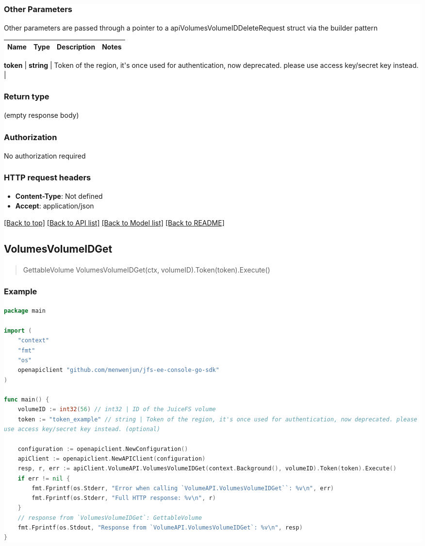 ### Other Parameters

Other parameters are passed through a pointer to a apiVolumesVolumeIDDeleteRequest struct via the builder pattern


Name | Type | Description  | Notes
------------- | ------------- | ------------- | -------------

 **token** | **string** | Token of the region, it&#39;s once used for authentication, now deprecated. please use access key/secret key instead. | 

### Return type

 (empty response body)

### Authorization

No authorization required

### HTTP request headers

- **Content-Type**: Not defined
- **Accept**: application/json

[[Back to top]](#) [[Back to API list]](../README.md#documentation-for-api-endpoints)
[[Back to Model list]](../README.md#documentation-for-models)
[[Back to README]](../README.md)


## VolumesVolumeIDGet

> GettableVolume VolumesVolumeIDGet(ctx, volumeID).Token(token).Execute()





### Example

```go
package main

import (
	"context"
	"fmt"
	"os"
	openapiclient "github.com/menwenjun/jfs-ee-console-go-sdk"
)

func main() {
	volumeID := int32(56) // int32 | ID of the JuiceFS volume
	token := "token_example" // string | Token of the region, it's once used for authentication, now deprecated. please use access key/secret key instead. (optional)

	configuration := openapiclient.NewConfiguration()
	apiClient := openapiclient.NewAPIClient(configuration)
	resp, r, err := apiClient.VolumeAPI.VolumesVolumeIDGet(context.Background(), volumeID).Token(token).Execute()
	if err != nil {
		fmt.Fprintf(os.Stderr, "Error when calling `VolumeAPI.VolumesVolumeIDGet``: %v\n", err)
		fmt.Fprintf(os.Stderr, "Full HTTP response: %v\n", r)
	}
	// response from `VolumesVolumeIDGet`: GettableVolume
	fmt.Fprintf(os.Stdout, "Response from `VolumeAPI.VolumesVolumeIDGet`: %v\n", resp)
}
```
